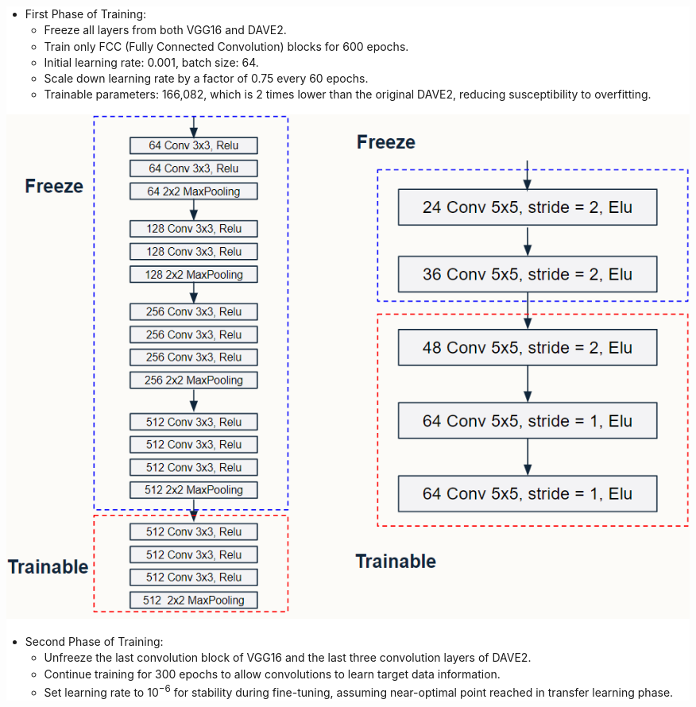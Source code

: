 - First Phase of Training:
  - Freeze all layers from both VGG16 and DAVE2.
  - Train only FCC (Fully Connected Convolution) blocks for 600 epochs.
  - Initial learning rate: 0.001, batch size: 64.
  - Scale down learning rate by a factor of 0.75 every 60 epochs.
  - Trainable parameters: 166,082, which is 2 times lower than the original DAVE2, reducing susceptibility to overfitting.

<img src="figures/training_step1.png" alt>

- Second Phase of Training:
  - Unfreeze the last convolution block of VGG16 and the last three convolution layers of DAVE2.
  - Continue training for 300 epochs to allow convolutions to learn target data information.
  - Set learning rate to $10^{-6}$ for stability during fine-tuning, assuming near-optimal point reached in transfer learning phase.
